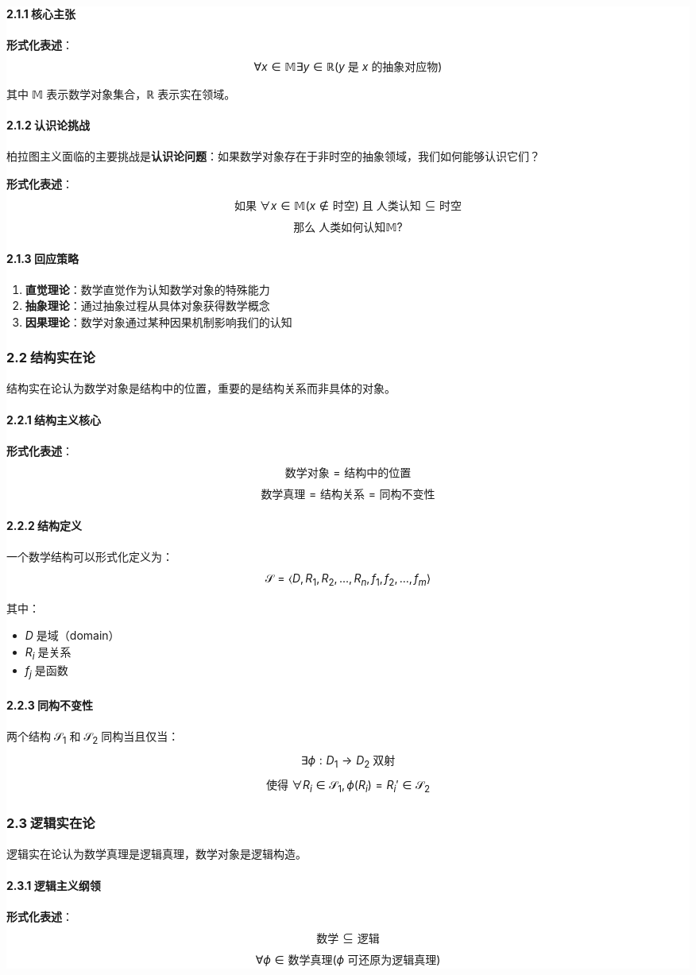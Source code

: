 #### 2.1.1 核心主张

**形式化表述**：
$$\forall x \in \mathbb{M} \exists y \in \mathbb{R} (y \text{ 是 } x \text{ 的抽象对应物})$$

其中 $\mathbb{M}$ 表示数学对象集合，$\mathbb{R}$ 表示实在领域。

#### 2.1.2 认识论挑战

柏拉图主义面临的主要挑战是**认识论问题**：如果数学对象存在于非时空的抽象领域，我们如何能够认识它们？

**形式化表述**：
$$\text{如果 } \forall x \in \mathbb{M} (x \notin \text{时空}) \text{ 且 } \text{人类认知} \subseteq \text{时空}$$
$$\text{那么 } \text{人类如何认知} \mathbb{M}?$$

#### 2.1.3 回应策略

1. **直觉理论**：数学直觉作为认知数学对象的特殊能力
2. **抽象理论**：通过抽象过程从具体对象获得数学概念
3. **因果理论**：数学对象通过某种因果机制影响我们的认知

### 2.2 结构实在论

结构实在论认为数学对象是结构中的位置，重要的是结构关系而非具体的对象。

#### 2.2.1 结构主义核心

**形式化表述**：
$$\text{数学对象} = \text{结构中的位置}$$
$$\text{数学真理} = \text{结构关系} = \text{同构不变性}$$

#### 2.2.2 结构定义

一个数学结构可以形式化定义为：
$$\mathcal{S} = \langle D, R_1, R_2, ..., R_n, f_1, f_2, ..., f_m \rangle$$

其中：

- $D$ 是域（domain）
- $R_i$ 是关系
- $f_j$ 是函数

#### 2.2.3 同构不变性

两个结构 $\mathcal{S}_1$ 和 $\mathcal{S}_2$ 同构当且仅当：
$$\exists \phi: D_1 \rightarrow D_2 \text{ 双射}$$
$$\text{使得 } \forall R_i \in \mathcal{S}_1, \phi(R_i) = R_i' \in \mathcal{S}_2$$

### 2.3 逻辑实在论

逻辑实在论认为数学真理是逻辑真理，数学对象是逻辑构造。

#### 2.3.1 逻辑主义纲领

**形式化表述**：
$$\text{数学} \subseteq \text{逻辑}$$
$$\forall \phi \in \text{数学真理} (\phi \text{ 可还原为逻辑真理})$$
